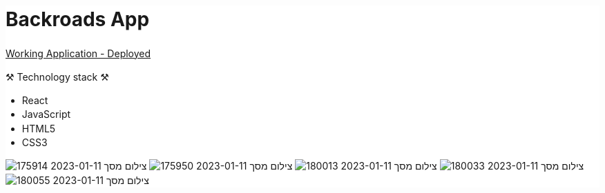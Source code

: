 # Backroads App

[Working Application - Deployed](https://react-backroads-app.netlify.app/)

⚒ Technology stack ⚒
- React
- JavaScript
- HTML5
- CSS3

<img width="923" alt="צילום מסך 2023-01-11 175914" src="https://user-images.githubusercontent.com/87472845/211854943-b756d4a5-2e85-45f4-9488-5ec93f9d194c.png">
<img width="931" alt="צילום מסך 2023-01-11 175950" src="https://user-images.githubusercontent.com/87472845/211855192-9477200e-98bf-4965-8eeb-874547297210.png">
<img width="941" alt="צילום מסך 2023-01-11 180013" src="https://user-images.githubusercontent.com/87472845/211855280-596d9db6-1c8c-4a4a-9712-e9594103eb80.png">
<img width="919" alt="צילום מסך 2023-01-11 180033" src="https://user-images.githubusercontent.com/87472845/211855346-9f5b9ab4-f458-4de8-8636-9aa18dba1d9e.png">
<img width="914" alt="צילום מסך 2023-01-11 180055" src="https://user-images.githubusercontent.com/87472845/211855394-b3a1a9ff-07aa-4487-b2c4-2382b2c8e8df.png">

